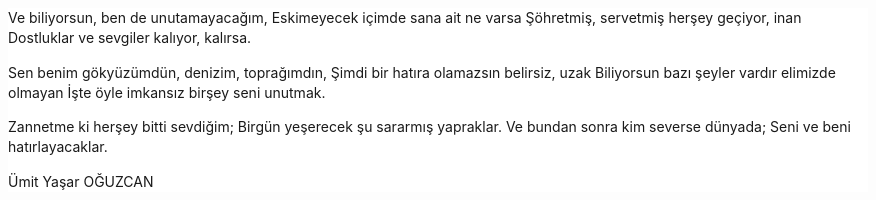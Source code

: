 Ve biliyorsun, ben de unutamayacağım,
Eskimeyecek içimde sana ait ne varsa
Şöhretmiş, servetmiş herşey geçiyor, inan
Dostluklar ve sevgiler kalıyor, kalırsa.

Sen benim gökyüzümdün, denizim, toprağımdın,
Şimdi bir hatıra olamazsın belirsiz, uzak
Biliyorsun bazı şeyler vardır elimizde olmayan
İşte öyle imkansız birşey seni unutmak.

Zannetme ki herşey bitti sevdiğim;
Birgün yeşerecek şu sararmış yapraklar.
Ve bundan sonra kim severse dünyada;
Seni ve beni hatırlayacaklar.

Ümit Yaşar OĞUZCAN